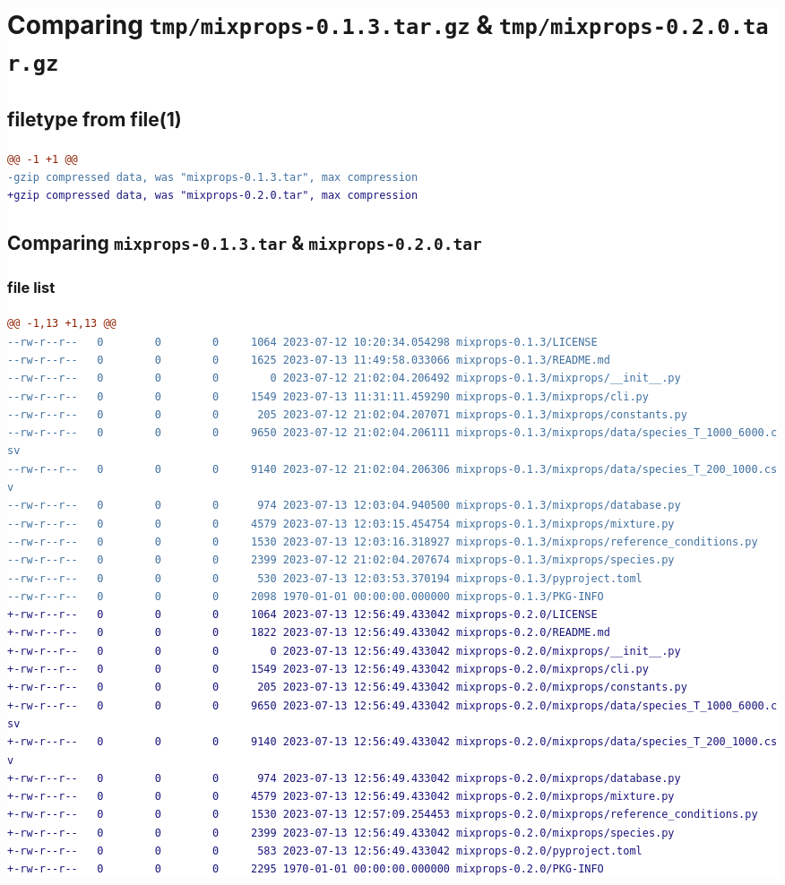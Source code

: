 # Comparing `tmp/mixprops-0.1.3.tar.gz` & `tmp/mixprops-0.2.0.tar.gz`

## filetype from file(1)

```diff
@@ -1 +1 @@
-gzip compressed data, was "mixprops-0.1.3.tar", max compression
+gzip compressed data, was "mixprops-0.2.0.tar", max compression
```

## Comparing `mixprops-0.1.3.tar` & `mixprops-0.2.0.tar`

### file list

```diff
@@ -1,13 +1,13 @@
--rw-r--r--   0        0        0     1064 2023-07-12 10:20:34.054298 mixprops-0.1.3/LICENSE
--rw-r--r--   0        0        0     1625 2023-07-13 11:49:58.033066 mixprops-0.1.3/README.md
--rw-r--r--   0        0        0        0 2023-07-12 21:02:04.206492 mixprops-0.1.3/mixprops/__init__.py
--rw-r--r--   0        0        0     1549 2023-07-13 11:31:11.459290 mixprops-0.1.3/mixprops/cli.py
--rw-r--r--   0        0        0      205 2023-07-12 21:02:04.207071 mixprops-0.1.3/mixprops/constants.py
--rw-r--r--   0        0        0     9650 2023-07-12 21:02:04.206111 mixprops-0.1.3/mixprops/data/species_T_1000_6000.csv
--rw-r--r--   0        0        0     9140 2023-07-12 21:02:04.206306 mixprops-0.1.3/mixprops/data/species_T_200_1000.csv
--rw-r--r--   0        0        0      974 2023-07-13 12:03:04.940500 mixprops-0.1.3/mixprops/database.py
--rw-r--r--   0        0        0     4579 2023-07-13 12:03:15.454754 mixprops-0.1.3/mixprops/mixture.py
--rw-r--r--   0        0        0     1530 2023-07-13 12:03:16.318927 mixprops-0.1.3/mixprops/reference_conditions.py
--rw-r--r--   0        0        0     2399 2023-07-12 21:02:04.207674 mixprops-0.1.3/mixprops/species.py
--rw-r--r--   0        0        0      530 2023-07-13 12:03:53.370194 mixprops-0.1.3/pyproject.toml
--rw-r--r--   0        0        0     2098 1970-01-01 00:00:00.000000 mixprops-0.1.3/PKG-INFO
+-rw-r--r--   0        0        0     1064 2023-07-13 12:56:49.433042 mixprops-0.2.0/LICENSE
+-rw-r--r--   0        0        0     1822 2023-07-13 12:56:49.433042 mixprops-0.2.0/README.md
+-rw-r--r--   0        0        0        0 2023-07-13 12:56:49.433042 mixprops-0.2.0/mixprops/__init__.py
+-rw-r--r--   0        0        0     1549 2023-07-13 12:56:49.433042 mixprops-0.2.0/mixprops/cli.py
+-rw-r--r--   0        0        0      205 2023-07-13 12:56:49.433042 mixprops-0.2.0/mixprops/constants.py
+-rw-r--r--   0        0        0     9650 2023-07-13 12:56:49.433042 mixprops-0.2.0/mixprops/data/species_T_1000_6000.csv
+-rw-r--r--   0        0        0     9140 2023-07-13 12:56:49.433042 mixprops-0.2.0/mixprops/data/species_T_200_1000.csv
+-rw-r--r--   0        0        0      974 2023-07-13 12:56:49.433042 mixprops-0.2.0/mixprops/database.py
+-rw-r--r--   0        0        0     4579 2023-07-13 12:56:49.433042 mixprops-0.2.0/mixprops/mixture.py
+-rw-r--r--   0        0        0     1530 2023-07-13 12:57:09.254453 mixprops-0.2.0/mixprops/reference_conditions.py
+-rw-r--r--   0        0        0     2399 2023-07-13 12:56:49.433042 mixprops-0.2.0/mixprops/species.py
+-rw-r--r--   0        0        0      583 2023-07-13 12:56:49.433042 mixprops-0.2.0/pyproject.toml
+-rw-r--r--   0        0        0     2295 1970-01-01 00:00:00.000000 mixprops-0.2.0/PKG-INFO
```
